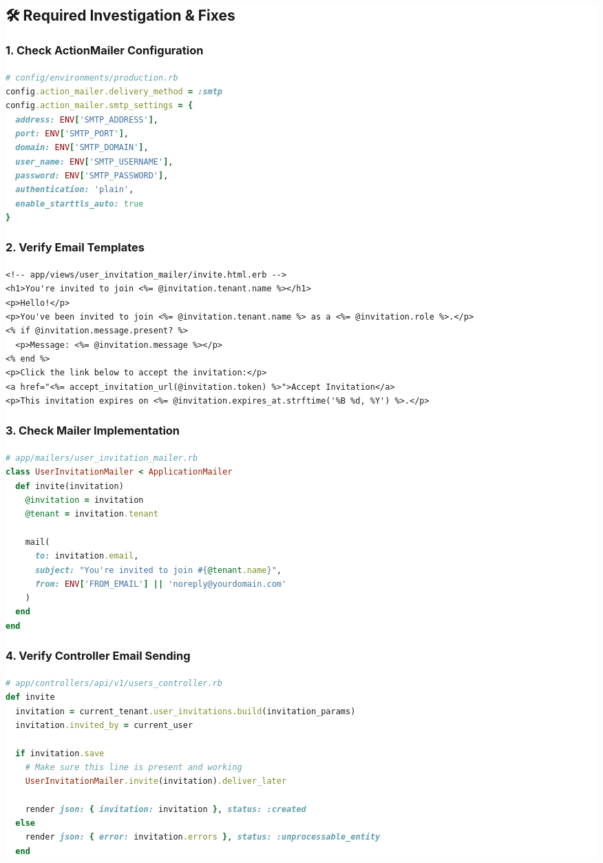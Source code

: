 ## 🛠️ **Required Investigation & Fixes**

### 1. **Check ActionMailer Configuration**
```ruby
# config/environments/production.rb
config.action_mailer.delivery_method = :smtp
config.action_mailer.smtp_settings = {
  address: ENV['SMTP_ADDRESS'],
  port: ENV['SMTP_PORT'],
  domain: ENV['SMTP_DOMAIN'],
  user_name: ENV['SMTP_USERNAME'],
  password: ENV['SMTP_PASSWORD'],
  authentication: 'plain',
  enable_starttls_auto: true
}
```

### 2. **Verify Email Templates**
```erb
<!-- app/views/user_invitation_mailer/invite.html.erb -->
<h1>You're invited to join <%= @invitation.tenant.name %></h1>
<p>Hello!</p>
<p>You've been invited to join <%= @invitation.tenant.name %> as a <%= @invitation.role %>.</p>
<% if @invitation.message.present? %>
  <p>Message: <%= @invitation.message %></p>
<% end %>
<p>Click the link below to accept the invitation:</p>
<a href="<%= accept_invitation_url(@invitation.token) %>">Accept Invitation</a>
<p>This invitation expires on <%= @invitation.expires_at.strftime('%B %d, %Y') %>.</p>
```

### 3. **Check Mailer Implementation**
```ruby
# app/mailers/user_invitation_mailer.rb
class UserInvitationMailer < ApplicationMailer
  def invite(invitation)
    @invitation = invitation
    @tenant = invitation.tenant
    
    mail(
      to: invitation.email,
      subject: "You're invited to join #{@tenant.name}",
      from: ENV['FROM_EMAIL'] || 'noreply@yourdomain.com'
    )
  end
end
```

### 4. **Verify Controller Email Sending**
```ruby
# app/controllers/api/v1/users_controller.rb
def invite
  invitation = current_tenant.user_invitations.build(invitation_params)
  invitation.invited_by = current_user
  
  if invitation.save
    # Make sure this line is present and working
    UserInvitationMailer.invite(invitation).deliver_later
    
    render json: { invitation: invitation }, status: :created
  else
    render json: { error: invitation.errors }, status: :unprocessable_entity
  end
```